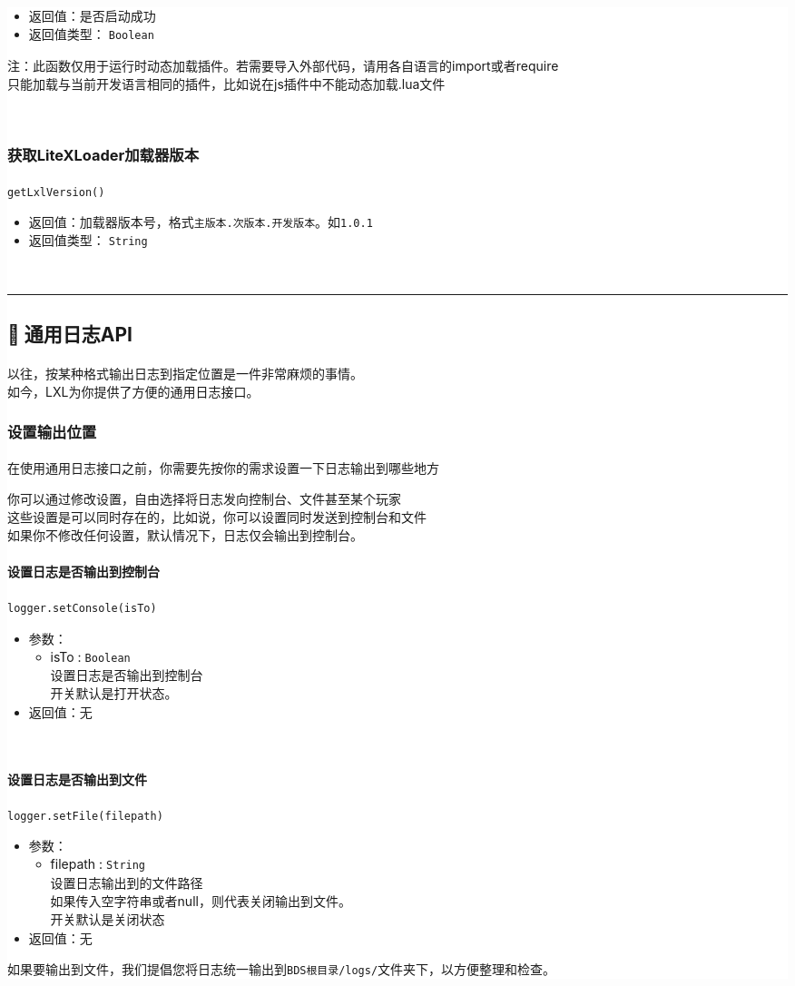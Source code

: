 - 返回值：是否启动成功
- 返回值类型： `Boolean`

注：此函数仅用于运行时动态加载插件。若需要导入外部代码，请用各自语言的import或者require  
只能加载与当前开发语言相同的插件，比如说在js插件中不能动态加载.lua文件

<br>

### 获取LiteXLoader加载器版本

`getLxlVersion()`

- 返回值：加载器版本号，格式`主版本.次版本.开发版本`。如`1.0.1`
- 返回值类型： `String`

<br>

------

## 📅 通用日志API

以往，按某种格式输出日志到指定位置是一件非常麻烦的事情。  
如今，LXL为你提供了方便的通用日志接口。  

### 设置输出位置

在使用通用日志接口之前，你需要先按你的需求设置一下日志输出到哪些地方

你可以通过修改设置，自由选择将日志发向控制台、文件甚至某个玩家  
这些设置是可以同时存在的，比如说，你可以设置同时发送到控制台和文件  
如果你不修改任何设置，默认情况下，日志仅会输出到控制台。

#### 设置日志是否输出到控制台

`logger.setConsole(isTo)`

- 参数：
  - isTo : `Boolean`  
    设置日志是否输出到控制台  
    开关默认是打开状态。
- 返回值：无

<br>

#### 设置日志是否输出到文件

`logger.setFile(filepath)`

- 参数：
  - filepath : `String`  
    设置日志输出到的文件路径  
    如果传入空字符串或者null，则代表关闭输出到文件。  
    开关默认是关闭状态
- 返回值：无

如果要输出到文件，我们提倡您将日志统一输出到`BDS根目录/logs/`文件夹下，以方便整理和检查。
